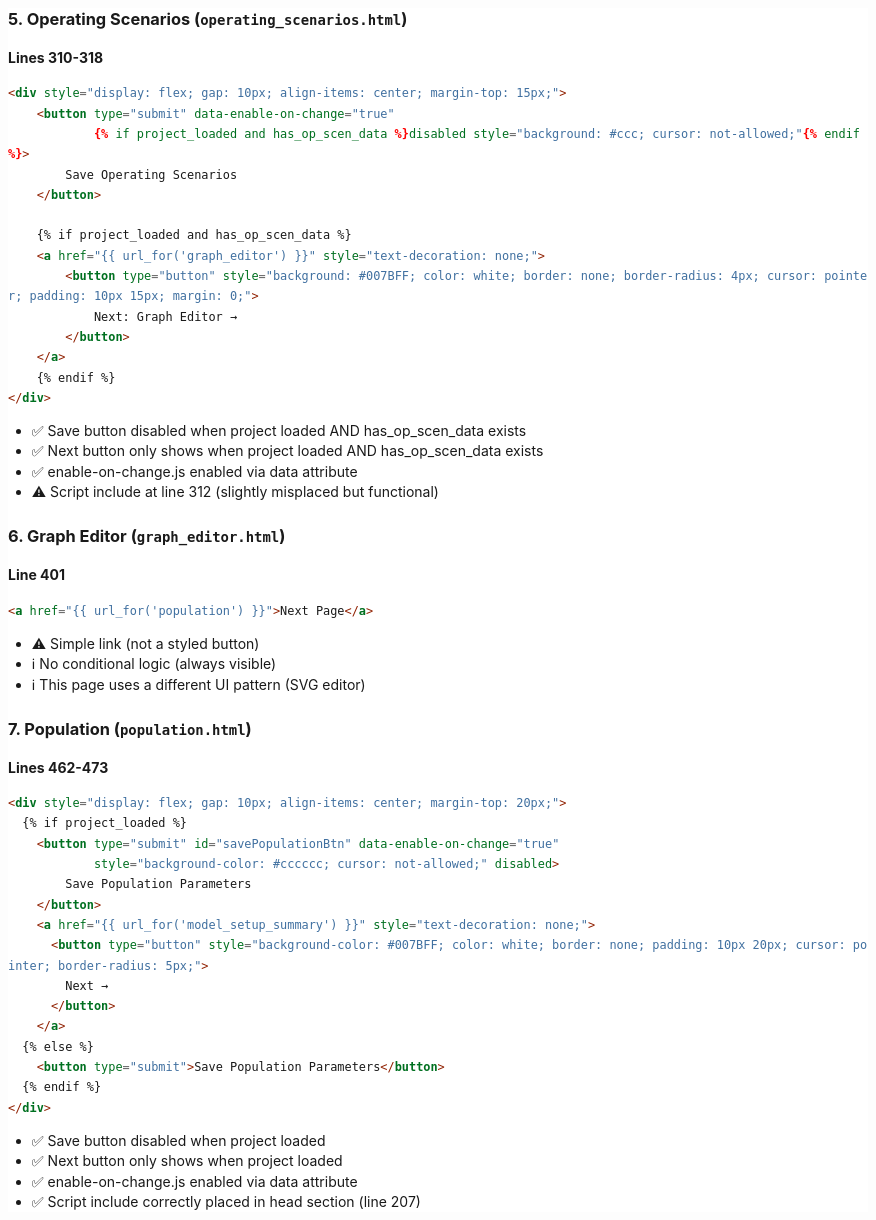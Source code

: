### 5. Operating Scenarios (`operating_scenarios.html`)
**Lines 310-318**
```html
<div style="display: flex; gap: 10px; align-items: center; margin-top: 15px;">
    <button type="submit" data-enable-on-change="true" 
            {% if project_loaded and has_op_scen_data %}disabled style="background: #ccc; cursor: not-allowed;"{% endif %}>
        Save Operating Scenarios
    </button>
    
    {% if project_loaded and has_op_scen_data %}
    <a href="{{ url_for('graph_editor') }}" style="text-decoration: none;">
        <button type="button" style="background: #007BFF; color: white; border: none; border-radius: 4px; cursor: pointer; padding: 10px 15px; margin: 0;">
            Next: Graph Editor →
        </button>
    </a>
    {% endif %}
</div>
```
- ✅ Save button disabled when project loaded AND has_op_scen_data exists
- ✅ Next button only shows when project loaded AND has_op_scen_data exists
- ✅ enable-on-change.js enabled via data attribute
- ⚠️ Script include at line 312 (slightly misplaced but functional)

### 6. Graph Editor (`graph_editor.html`)
**Line 401**
```html
<a href="{{ url_for('population') }}">Next Page</a>
```
- ⚠️ Simple link (not a styled button)
- ℹ️ No conditional logic (always visible)
- ℹ️ This page uses a different UI pattern (SVG editor)

### 7. Population (`population.html`)
**Lines 462-473**
```html
<div style="display: flex; gap: 10px; align-items: center; margin-top: 20px;">
  {% if project_loaded %}
    <button type="submit" id="savePopulationBtn" data-enable-on-change="true" 
            style="background-color: #cccccc; cursor: not-allowed;" disabled>
        Save Population Parameters
    </button>
    <a href="{{ url_for('model_setup_summary') }}" style="text-decoration: none;">
      <button type="button" style="background-color: #007BFF; color: white; border: none; padding: 10px 20px; cursor: pointer; border-radius: 5px;">
        Next →
      </button>
    </a>
  {% else %}
    <button type="submit">Save Population Parameters</button>
  {% endif %}
</div>
```
- ✅ Save button disabled when project loaded
- ✅ Next button only shows when project loaded
- ✅ enable-on-change.js enabled via data attribute
- ✅ Script include correctly placed in head section (line 207)
